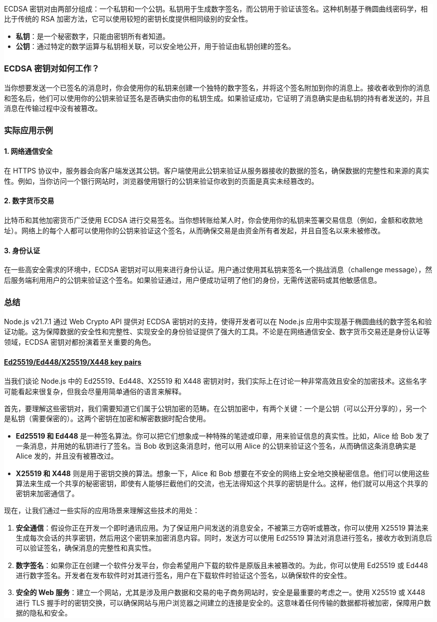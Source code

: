 ECDSA 密钥对由两部分组成：一个私钥和一个公钥。私钥用于生成数字签名，而公钥用于验证该签名。这种机制基于椭圆曲线密码学，相比于传统的 RSA 加密方法，它可以使用较短的密钥长度提供相同级别的安全性。

- **私钥**：是一个秘密数字，只能由密钥所有者知道。
- **公钥**：通过特定的数学运算与私钥相关联，可以安全地公开，用于验证由私钥创建的签名。

### ECDSA 密钥对如何工作？

当你想要发送一个已签名的消息时，你会使用你的私钥来创建一个独特的数字签名，并将这个签名附加到你的消息上。接收者收到你的消息和签名后，他们可以使用你的公钥来验证签名是否确实由你的私钥生成。如果验证成功，它证明了消息确实是由私钥的持有者发送的，并且消息在传输过程中没有被篡改。

### 实际应用示例

#### 1. 网络通信安全

在 HTTPS 协议中，服务器会向客户端发送其公钥。客户端使用此公钥来验证从服务器接收的数据的签名，确保数据的完整性和来源的真实性。例如，当你访问一个银行网站时，浏览器使用银行的公钥来验证你收到的页面是真实未经篡改的。

#### 2. 数字货币交易

比特币和其他加密货币广泛使用 ECDSA 进行交易签名。当你想转账给某人时，你会使用你的私钥来签署交易信息（例如，金额和收款地址）。网络上的每个人都可以使用你的公钥来验证这个签名，从而确保交易是由资金所有者发起，并且自签名以来未被修改。

#### 3. 身份认证

在一些高安全需求的环境中，ECDSA 密钥对可以用来进行身份认证。用户通过使用其私钥来签名一个挑战消息（challenge message），然后服务端利用用户的公钥来验证这个签名。如果验证通过，用户便成功证明了他们的身份，无需传送密码或其他敏感信息。

### 总结

Node.js v21.7.1 通过 Web Crypto API 提供对 ECDSA 密钥对的支持，使得开发者可以在 Node.js 应用中实现基于椭圆曲线的数字签名和验证功能。这为保障数据的安全性和完整性、实现安全的身份验证提供了强大的工具。不论是在网络通信安全、数字货币交易还是身份认证等领域，ECDSA 密钥对都扮演着至关重要的角色。

#### [Ed25519/Ed448/X25519/X448 key pairs](https://nodejs.org/docs/latest/api/webcrypto.html#ed25519ed448x25519x448-key-pairs)

当我们谈论 Node.js 中的 Ed25519、Ed448、X25519 和 X448 密钥对时，我们实际上在讨论一种非常高效且安全的加密技术。这些名字可能看起来很复杂，但我会尽量用简单通俗的语言来解释。

首先，要理解这些密钥对，我们需要知道它们属于公钥加密的范畴。在公钥加密中，有两个关键：一个是公钥（可以公开分享的），另一个是私钥（需要保密的）。这两个密钥在加密和解密数据时配合使用。

- **Ed25519 和 Ed448** 是一种签名算法。你可以把它们想象成一种特殊的笔迹或印章，用来验证信息的真实性。比如，Alice 给 Bob 发了一条消息，并用她的私钥进行了签名。当 Bob 收到这条消息时，他可以用 Alice 的公钥来验证这个签名，从而确信这条消息确实是 Alice 发的，并且没有被篡改过。

- **X25519 和 X448** 则是用于密钥交换的算法。想象一下，Alice 和 Bob 想要在不安全的网络上安全地交换秘密信息。他们可以使用这些算法来生成一个共享的秘密密钥，即使有人能够拦截他们的交流，也无法得知这个共享的密钥是什么。这样，他们就可以用这个共享的密钥来加密通信了。

现在，让我们通过一些实际的应用场景来理解这些技术的用处：

1. **安全通信**：假设你正在开发一个即时通讯应用。为了保证用户间发送的消息安全，不被第三方窃听或篡改，你可以使用 X25519 算法来生成每次会话的共享密钥，然后用这个密钥来加密消息内容。同时，发送方可以使用 Ed25519 算法对消息进行签名，接收方收到消息后可以验证签名，确保消息的完整性和真实性。

2. **数字签名**：如果你正在创建一个软件分发平台，你会希望用户下载的软件是原版且未被篡改的。为此，你可以使用 Ed25519 或 Ed448 进行数字签名。开发者在发布软件时对其进行签名，用户在下载软件时验证这个签名，以确保软件的安全性。

3. **安全的 Web 服务**：建立一个网站，尤其是涉及用户数据和交易的电子商务网站时，安全是最重要的考虑之一。使用 X25519 或 X448 进行 TLS 握手时的密钥交换，可以确保网站与用户浏览器之间建立的连接是安全的。这意味着任何传输的数据都将被加密，保障用户数据的隐私和安全。
